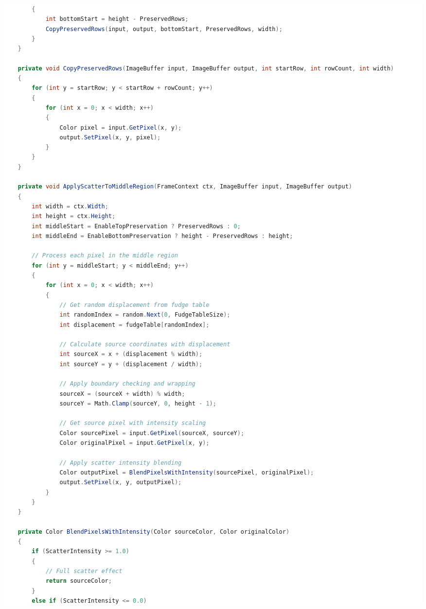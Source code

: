 ```csharp
        {
            int bottomStart = height - PreservedRows;
            CopyPreservedRows(input, output, bottomStart, PreservedRows, width);
        }
    }
    
    private void CopyPreservedRows(ImageBuffer input, ImageBuffer output, int startRow, int rowCount, int width)
    {
        for (int y = startRow; y < startRow + rowCount; y++)
        {
            for (int x = 0; x < width; x++)
            {
                Color pixel = input.GetPixel(x, y);
                output.SetPixel(x, y, pixel);
            }
        }
    }
    
    private void ApplyScatterToMiddleRegion(FrameContext ctx, ImageBuffer input, ImageBuffer output)
    {
        int width = ctx.Width;
        int height = ctx.Height;
        int middleStart = EnableTopPreservation ? PreservedRows : 0;
        int middleEnd = EnableBottomPreservation ? height - PreservedRows : height;
        
        // Process each pixel in the middle region
        for (int y = middleStart; y < middleEnd; y++)
        {
            for (int x = 0; x < width; x++)
            {
                // Get random displacement from fudge table
                int randomIndex = random.Next(0, FudgeTableSize);
                int displacement = fudgeTable[randomIndex];
                
                // Calculate source coordinates with displacement
                int sourceX = x + (displacement % width);
                int sourceY = y + (displacement / width);
                
                // Apply boundary checking and wrapping
                sourceX = (sourceX + width) % width;
                sourceY = Math.Clamp(sourceY, 0, height - 1);
                
                // Get source pixel with intensity scaling
                Color sourcePixel = input.GetPixel(sourceX, sourceY);
                Color originalPixel = input.GetPixel(x, y);
                
                // Apply scatter intensity blending
                Color outputPixel = BlendPixelsWithIntensity(sourcePixel, originalPixel);
                output.SetPixel(x, y, outputPixel);
            }
        }
    }
    
    private Color BlendPixelsWithIntensity(Color sourceColor, Color originalColor)
    {
        if (ScatterIntensity >= 1.0)
        {
            // Full scatter effect
            return sourceColor;
        }
        else if (ScatterIntensity <= 0.0)
```